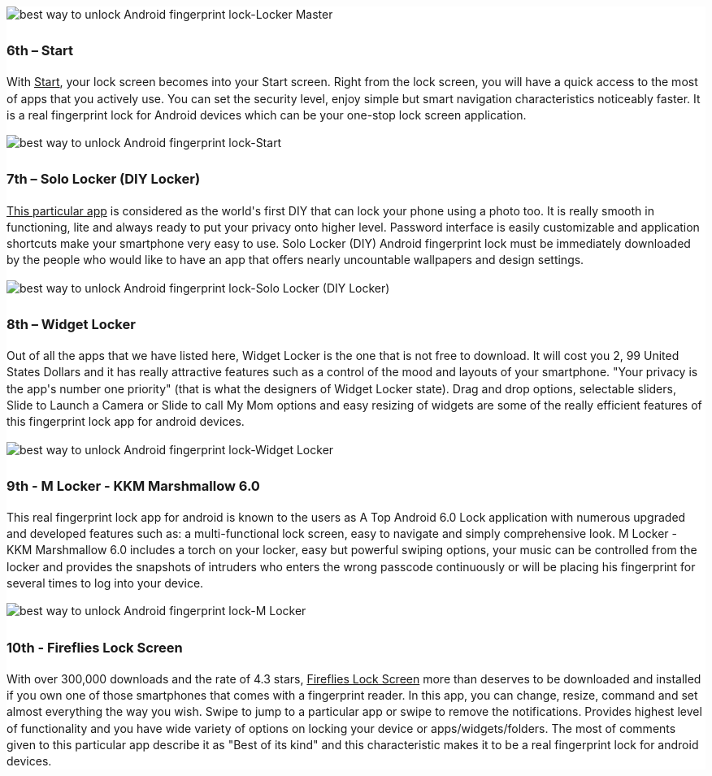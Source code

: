 ![best way to unlock Android fingerprint lock-Locker Master](https://images.wondershare.com/drfone/others/locker-master-1.jpg)

### 6th – Start

With [Start](https://play.google.com/store/apps/details?id=com.celltick.lockscreen), your lock screen becomes into your Start screen. Right from the lock screen, you will have a quick access to the most of apps that you actively use. You can set the security level, enjoy simple but smart navigation characteristics noticeably faster. It is a real fingerprint lock for Android devices which can be your one-stop lock screen application.

![best way to unlock Android fingerprint lock-Start](https://images.wondershare.com/drfone/others/start.jpg)

### 7th – Solo Locker (DIY Locker)

[This particular app](https://play.google.com/store/apps/details?id=com.ztapps.lockermaster) is considered as the world's first DIY that can lock your phone using a photo too. It is really smooth in functioning, lite and always ready to put your privacy onto higher level. Password interface is easily customizable and application shortcuts make your smartphone very easy to use. Solo Locker (DIY) Android fingerprint lock must be immediately downloaded by the people who would like to have an app that offers nearly uncountable wallpapers and design settings.

![best way to unlock Android fingerprint lock-Solo Locker (DIY Locker)](https://images.wondershare.com/drfone/others/solo-locker-1.jpg)

### 8th – Widget Locker

Out of all the apps that we have listed here, Widget Locker is the one that is not free to download. It will cost you 2, 99 United States Dollars and it has really attractive features such as a control of the mood and layouts of your smartphone. "Your privacy is the app's number one priority" (that is what the designers of Widget Locker state). Drag and drop options, selectable sliders, Slide to Launch a Camera or Slide to call My Mom options and easy resizing of widgets are some of the really efficient features of this fingerprint lock app for android devices.

![best way to unlock Android fingerprint lock-Widget Locker](https://images.wondershare.com/drfone/others/widget-locker.jpg)

### 9th - M Locker - KKM Marshmallow 6.0

This real fingerprint lock app for android is known to the users as A Top Android 6.0 Lock application with numerous upgraded and developed features such as: a multi-functional lock screen, easy to navigate and simply comprehensive look. M Locker - KKM Marshmallow 6.0 includes a torch on your locker, easy but powerful swiping options, your music can be controlled from the locker and provides the snapshots of intruders who enters the wrong passcode continuously or will be placing his fingerprint for several times to log into your device.

![best way to unlock Android fingerprint lock-M Locker](https://images.wondershare.com/drfone/others/m-locker.jpg)

### 10th - Fireflies Lock Screen

With over 300,000 downloads and the rate of 4.3 stars, [Fireflies Lock Screen](https://play.google.com/store/apps/details?id=com.app.free.studio.firefly.locker) more than deserves to be downloaded and installed if you own one of those smartphones that comes with a fingerprint reader. In this app, you can change, resize, command and set almost everything the way you wish. Swipe to jump to a particular app or swipe to remove the notifications. Provides highest level of functionality and you have wide variety of options on locking your device or apps/widgets/folders. The most of comments given to this particular app describe it as "Best of its kind" and this characteristic makes it to be a real fingerprint lock for android devices.
